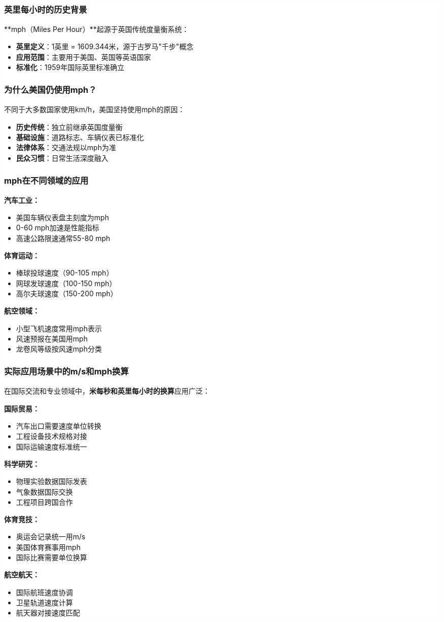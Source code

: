### 英里每小时的历史背景

**mph（Miles Per Hour）**起源于英国传统度量衡系统：

- **英里定义**：1英里 = 1609.344米，源于古罗马"千步"概念
- **应用范围**：主要用于美国、英国等英语国家
- **标准化**：1959年国际英里标准确立

### 为什么美国仍使用mph？

不同于大多数国家使用km/h，美国坚持使用mph的原因：

- **历史传统**：独立前继承英国度量衡
- **基础设施**：道路标志、车辆仪表已标准化
- **法律体系**：交通法规以mph为准
- **民众习惯**：日常生活深度融入

### mph在不同领域的应用

**汽车工业：**
- 美国车辆仪表盘主刻度为mph
- 0-60 mph加速是性能指标
- 高速公路限速通常55-80 mph

**体育运动：**
- 棒球投球速度（90-105 mph）
- 网球发球速度（100-150 mph）
- 高尔夫球速度（150-200 mph）

**航空领域：**
- 小型飞机速度常用mph表示
- 风速预报在美国用mph
- 龙卷风等级按风速mph分类

### 实际应用场景中的m/s和mph换算

在国际交流和专业领域中，**米每秒和英里每小时的换算**应用广泛：

**国际贸易：**
- 汽车出口需要速度单位转换
- 工程设备技术规格对接
- 国际运输速度标准统一

**科学研究：**
- 物理实验数据国际发表
- 气象数据国际交换
- 工程项目跨国合作

**体育竞技：**
- 奥运会记录统一用m/s
- 美国体育赛事用mph
- 国际比赛需要单位换算

**航空航天：**
- 国际航班速度协调
- 卫星轨道速度计算
- 航天器对接速度匹配
